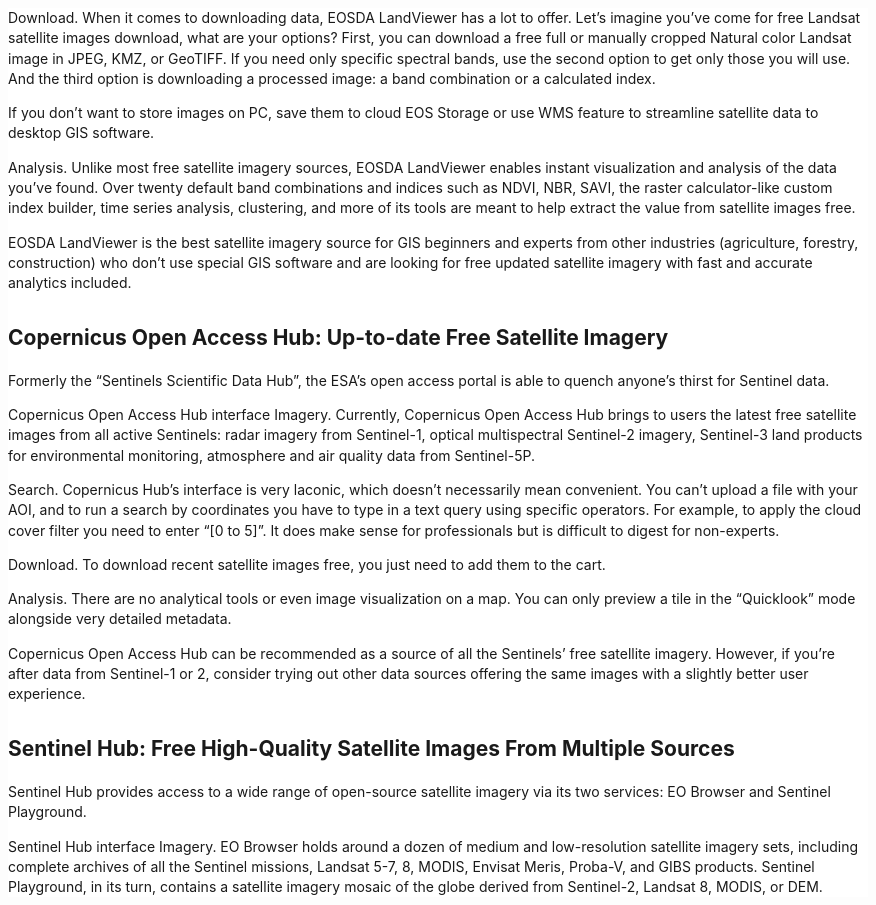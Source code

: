 Download. When it comes to downloading data, EOSDA LandViewer has a lot to offer. Let’s imagine you’ve come for free Landsat satellite images download, what are your options? First, you can download a free full or manually cropped Natural color Landsat image in JPEG, KMZ, or GeoTIFF. If you need only specific spectral bands, use the second option to get only those you will use. And the third option is downloading a processed image: a band combination or a calculated index.

If you don’t want to store images on PC, save them to cloud EOS Storage or use WMS feature to streamline satellite data to desktop GIS software.

Analysis. Unlike most free satellite imagery sources, EOSDA LandViewer enables instant visualization and analysis of the data you’ve found. Over twenty default band combinations and indices such as NDVI, NBR, SAVI, the raster calculator-like custom index builder, time series analysis, clustering, and more of its tools are meant to help extract the value from satellite images free.

EOSDA LandViewer is the best satellite imagery source for GIS beginners and experts from other industries (agriculture, forestry, construction) who don’t use special GIS software and are looking for free updated satellite imagery with fast and accurate analytics included.

## Copernicus Open Access Hub: Up-to-date Free Satellite Imagery
Formerly the “Sentinels Scientific Data Hub”, the ESA’s open access portal is able to quench anyone’s thirst for Sentinel data.

Copernicus Open Access Hub interface
Imagery. Currently, Copernicus Open Access Hub brings to users the latest free satellite images from all active Sentinels: radar imagery from Sentinel-1, optical multispectral Sentinel-2 imagery, Sentinel-3 land products for environmental monitoring, atmosphere and air quality data from Sentinel-5P.

Search. Copernicus Hub’s interface is very laconic, which doesn’t necessarily mean convenient. You can’t upload a file with your AOI, and to run a search by coordinates you have to type in a text query using specific operators. For example, to apply the cloud cover filter you need to enter “[0 to 5]”. It does make sense for professionals but is difficult to digest for non-experts.

Download. To download recent satellite images free, you just need to add them to the cart.

Analysis. There are no analytical tools or even image visualization on a map. You can only preview a tile in the “Quicklook” mode alongside very detailed metadata.

Copernicus Open Access Hub can be recommended as a source of all the Sentinels’ free satellite imagery. However, if you’re after data from Sentinel-1 or 2, consider trying out other data sources offering the same images with a slightly better user experience.

## Sentinel Hub: Free High-Quality Satellite Images From Multiple Sources
Sentinel Hub provides access to a wide range of open-source satellite imagery via its two services: EO Browser and Sentinel Playground.

Sentinel Hub interface
Imagery. EO Browser holds around a dozen of medium and low-resolution satellite imagery sets, including complete archives of all the Sentinel missions, Landsat 5-7, 8, MODIS, Envisat Meris, Proba-V, and GIBS products. Sentinel Playground, in its turn, contains a satellite imagery mosaic of the globe derived from Sentinel-2, Landsat 8, MODIS, or DEM.
